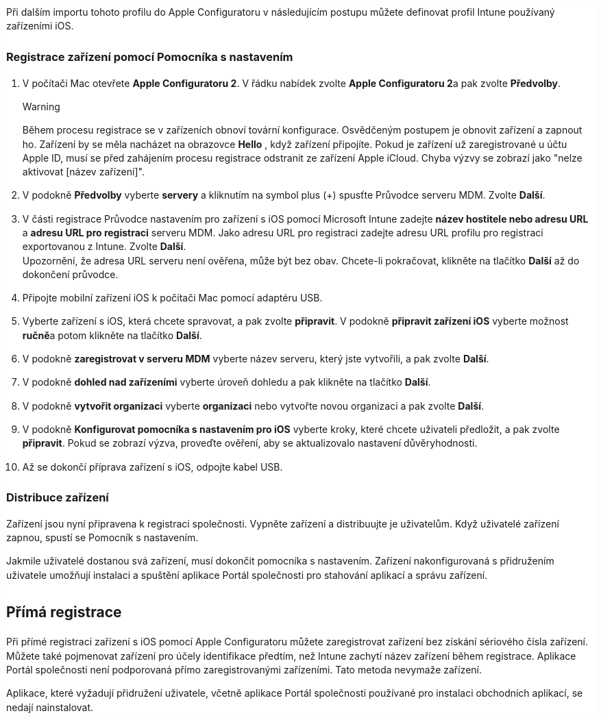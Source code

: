    Při dalším importu tohoto profilu do Apple Configuratoru v následujícím postupu můžete definovat profil Intune používaný zařízeními iOS.

### <a name="enroll-devices-with-setup-assistant"></a>Registrace zařízení pomocí Pomocníka s nastavením

1. V počítači Mac otevřete **Apple Configuratoru 2**. V řádku nabídek zvolte **Apple Configuratoru 2**a pak zvolte **Předvolby**.
    > [!WARNING]
    > Během procesu registrace se v zařízeních obnoví tovární konfigurace. Osvědčeným postupem je obnovit zařízení a zapnout ho. Zařízení by se měla nacházet na obrazovce **Hello** , když zařízení připojíte.
    > Pokud je zařízení už zaregistrované u účtu Apple ID, musí se před zahájením procesu registrace odstranit ze zařízení Apple iCloud. Chyba výzvy se zobrazí jako "nelze aktivovat [název zařízení]".

2. V podokně **Předvolby** vyberte **servery** a kliknutím na symbol plus (+) spusťte Průvodce serveru MDM. Zvolte **Další**.
3. V části registrace Průvodce nastavením pro zařízení s iOS pomocí Microsoft Intune zadejte **název hostitele nebo adresu URL** a **adresu URL pro registraci** serveru MDM. Jako adresu URL pro registraci zadejte adresu URL profilu pro registraci exportovanou z Intune. Zvolte **Další**.  
    Upozornění, že adresa URL serveru není ověřena, může být bez obav. Chcete-li pokračovat, klikněte na tlačítko **Další** až do dokončení průvodce.
4. Připojte mobilní zařízení iOS k počítači Mac pomocí adaptéru USB.
5. Vyberte zařízení s iOS, která chcete spravovat, a pak zvolte **připravit**. V podokně **připravit zařízení iOS** vyberte možnost **ručně**a potom klikněte na tlačítko **Další**.
6. V podokně **zaregistrovat v serveru MDM** vyberte název serveru, který jste vytvořili, a pak zvolte **Další**.
7. V podokně **dohled nad zařízeními** vyberte úroveň dohledu a pak klikněte na tlačítko **Další**.
8. V podokně **vytvořit organizaci** vyberte **organizaci** nebo vytvořte novou organizaci a pak zvolte **Další**.
9. V podokně **Konfigurovat pomocníka s nastavením pro iOS** vyberte kroky, které chcete uživateli předložit, a pak zvolte **připravit**. Pokud se zobrazí výzva, proveďte ověření, aby se aktualizovalo nastavení důvěryhodnosti.  
10. Až se dokončí příprava zařízení s iOS, odpojte kabel USB.  

### <a name="distribute-devices"></a>Distribuce zařízení
Zařízení jsou nyní připravena k registraci společnosti. Vypněte zařízení a distribuujte je uživatelům. Když uživatelé zařízení zapnou, spustí se Pomocník s nastavením.

Jakmile uživatelé dostanou svá zařízení, musí dokončit pomocníka s nastavením. Zařízení nakonfigurovaná s přidružením uživatele umožňují instalaci a spuštění aplikace Portál společnosti pro stahování aplikací a správu zařízení.

## <a name="direct-enrollment"></a>Přímá registrace
Při přímé registraci zařízení s iOS pomocí Apple Configuratoru můžete zaregistrovat zařízení bez získání sériového čísla zařízení. Můžete také pojmenovat zařízení pro účely identifikace předtím, než Intune zachytí název zařízení během registrace. Aplikace Portál společnosti není podporovaná přímo zaregistrovanými zařízeními. Tato metoda nevymaže zařízení.

Aplikace, které vyžadují přidružení uživatele, včetně aplikace Portál společnosti používané pro instalaci obchodních aplikací, se nedají nainstalovat.
